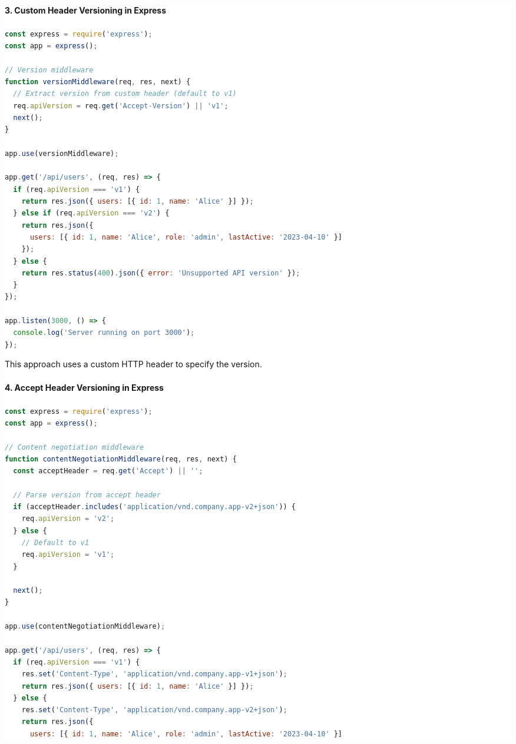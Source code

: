 #### 3. Custom Header Versioning in Express

```javascript
const express = require('express');
const app = express();

// Version middleware
function versionMiddleware(req, res, next) {
  // Extract version from custom header (default to v1)
  req.apiVersion = req.get('Accept-Version') || 'v1';
  next();
}

app.use(versionMiddleware);

app.get('/api/users', (req, res) => {
  if (req.apiVersion === 'v1') {
    return res.json({ users: [{ id: 1, name: 'Alice' }] });
  } else if (req.apiVersion === 'v2') {
    return res.json({ 
      users: [{ id: 1, name: 'Alice', role: 'admin', lastActive: '2023-04-10' }] 
    });
  } else {
    return res.status(400).json({ error: 'Unsupported API version' });
  }
});

app.listen(3000, () => {
  console.log('Server running on port 3000');
});
```

This approach uses a custom HTTP header to specify the version.

#### 4. Accept Header Versioning in Express

```javascript
const express = require('express');
const app = express();

// Content negotiation middleware
function contentNegotiationMiddleware(req, res, next) {
  const acceptHeader = req.get('Accept') || '';
  
  // Parse version from accept header
  if (acceptHeader.includes('application/vnd.company.app-v2+json')) {
    req.apiVersion = 'v2';
  } else {
    // Default to v1
    req.apiVersion = 'v1';
  }
  
  next();
}

app.use(contentNegotiationMiddleware);

app.get('/api/users', (req, res) => {
  if (req.apiVersion === 'v1') {
    res.set('Content-Type', 'application/vnd.company.app-v1+json');
    return res.json({ users: [{ id: 1, name: 'Alice' }] });
  } else {
    res.set('Content-Type', 'application/vnd.company.app-v2+json');
    return res.json({ 
      users: [{ id: 1, name: 'Alice', role: 'admin', lastActive: '2023-04-10' }] 
```